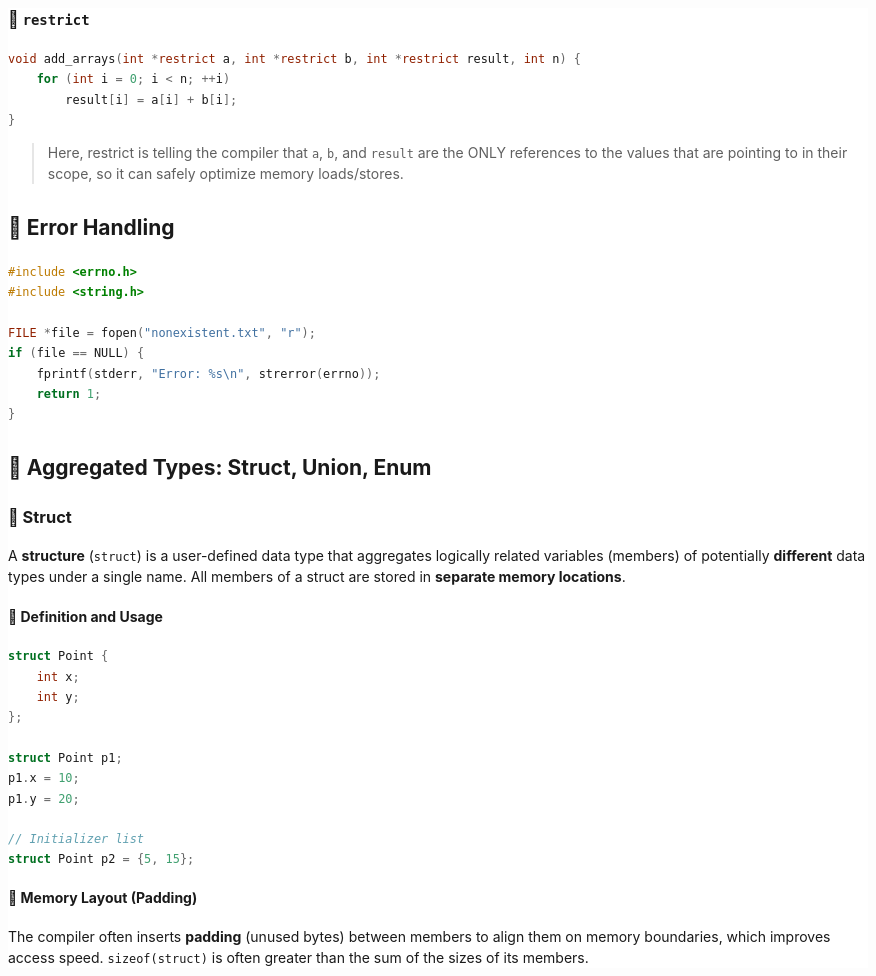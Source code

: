 ### 🚀 `restrict`

```c
void add_arrays(int *restrict a, int *restrict b, int *restrict result, int n) {
    for (int i = 0; i < n; ++i)
        result[i] = a[i] + b[i];
}
```

> Here, restrict is telling the compiler that `a`, `b`, and `result` are the ONLY references to the values that are pointing to in their scope, so it can safely optimize memory loads/stores.

## 🎯 Error Handling

```c
#include <errno.h>
#include <string.h>

FILE *file = fopen("nonexistent.txt", "r");
if (file == NULL) {
    fprintf(stderr, "Error: %s\n", strerror(errno));
    return 1;
}
```

## 🧩 Aggregated Types: Struct, Union, Enum

### 🧱 Struct

A **structure** (`struct`) is a user-defined data type that aggregates logically related variables (members) of potentially **different** data types under a single name. All members of a struct are stored in **separate memory locations**.

#### 📝 Definition and Usage

```c
struct Point {
    int x;
    int y;
};

struct Point p1;
p1.x = 10;
p1.y = 20;

// Initializer list
struct Point p2 = {5, 15};
```

#### 💾 Memory Layout (Padding)

The compiler often inserts **padding** (unused bytes) between members to align them on memory boundaries, which improves access speed. `sizeof(struct)` is often greater than the sum of the sizes of its members.
